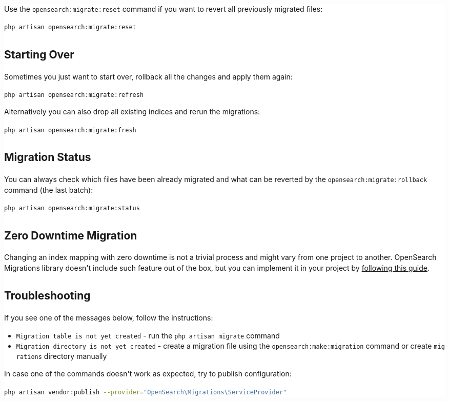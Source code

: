 Use the `opensearch:migrate:reset` command if you want to revert all previously migrated files:

```bash
php artisan opensearch:migrate:reset
```

## Starting Over

Sometimes you just want to start over, rollback all the changes and apply them again:

```bash
php artisan opensearch:migrate:refresh
```

Alternatively you can also drop all existing indices and rerun the migrations:

```bash
php artisan opensearch:migrate:fresh
```

## Migration Status

You can always check which files have been already migrated and what can be reverted by the `opensearch:migrate:rollback` command (the last batch):

```bash
php artisan opensearch:migrate:status
```

## Zero Downtime Migration

Changing an index mapping with zero downtime is not a trivial process and might vary from one project to another.
OpenSearch Migrations library doesn't include such feature out of the box, but you can implement it in your project by [following this guide](https://github.com/babenkoivan/elastic-migrations/wiki/Changing-Mapping-with-Zero-Downtime).

## Troubleshooting

If you see one of the messages below, follow the instructions:

* `Migration table is not yet created` - run the `php artisan migrate` command
* `Migration directory is not yet created` - create a migration file using the `opensearch:make:migration` command or
create `migrations` directory manually

In case one of the commands doesn't work as expected, try to publish configuration:

```bash
php artisan vendor:publish --provider="OpenSearch\Migrations\ServiceProvider"
```
